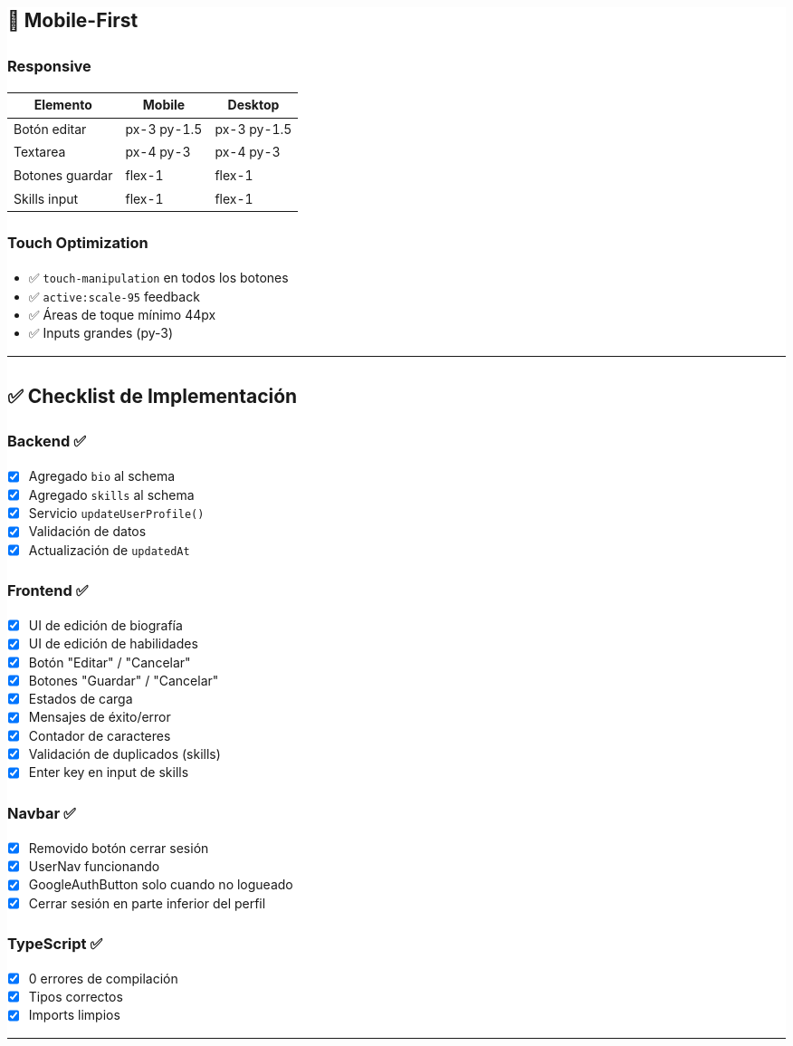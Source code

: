 ## 📱 Mobile-First

### Responsive
| Elemento | Mobile | Desktop |
|----------|--------|---------|
| Botón editar | px-3 py-1.5 | px-3 py-1.5 |
| Textarea | px-4 py-3 | px-4 py-3 |
| Botones guardar | flex-1 | flex-1 |
| Skills input | flex-1 | flex-1 |

### Touch Optimization
- ✅ `touch-manipulation` en todos los botones
- ✅ `active:scale-95` feedback
- ✅ Áreas de toque mínimo 44px
- ✅ Inputs grandes (py-3)

---

## ✅ Checklist de Implementación

### Backend ✅
- [x] Agregado `bio` al schema
- [x] Agregado `skills` al schema
- [x] Servicio `updateUserProfile()`
- [x] Validación de datos
- [x] Actualización de `updatedAt`

### Frontend ✅
- [x] UI de edición de biografía
- [x] UI de edición de habilidades
- [x] Botón "Editar" / "Cancelar"
- [x] Botones "Guardar" / "Cancelar"
- [x] Estados de carga
- [x] Mensajes de éxito/error
- [x] Contador de caracteres
- [x] Validación de duplicados (skills)
- [x] Enter key en input de skills

### Navbar ✅
- [x] Removido botón cerrar sesión
- [x] UserNav funcionando
- [x] GoogleAuthButton solo cuando no logueado
- [x] Cerrar sesión en parte inferior del perfil

### TypeScript ✅
- [x] 0 errores de compilación
- [x] Tipos correctos
- [x] Imports limpios

---